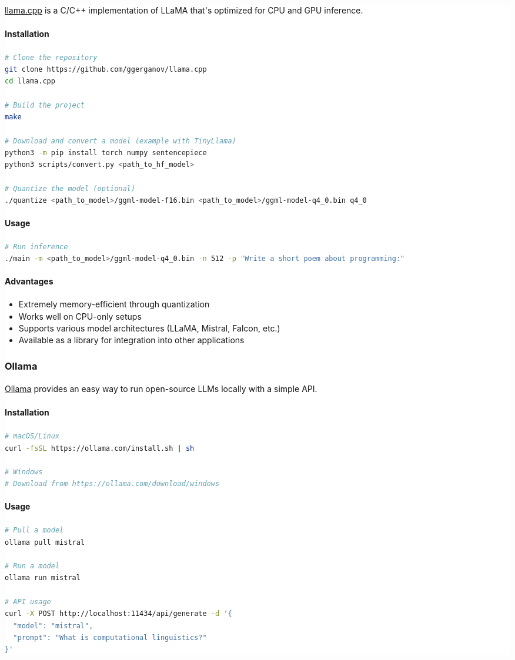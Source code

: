 [llama.cpp](https://github.com/ggerganov/llama.cpp) is a C/C++ implementation of LLaMA that's optimized for CPU and GPU inference.

#### Installation

```bash
# Clone the repository
git clone https://github.com/ggerganov/llama.cpp
cd llama.cpp

# Build the project
make

# Download and convert a model (example with TinyLlama)
python3 -m pip install torch numpy sentencepiece
python3 scripts/convert.py <path_to_hf_model>

# Quantize the model (optional)
./quantize <path_to_model>/ggml-model-f16.bin <path_to_model>/ggml-model-q4_0.bin q4_0
```

#### Usage

```bash
# Run inference
./main -m <path_to_model>/ggml-model-q4_0.bin -n 512 -p "Write a short poem about programming:"
```

#### Advantages

- Extremely memory-efficient through quantization
- Works well on CPU-only setups
- Supports various model architectures (LLaMA, Mistral, Falcon, etc.)
- Available as a library for integration into other applications

### Ollama

[Ollama](https://github.com/ollama/ollama) provides an easy way to run open-source LLMs locally with a simple API.

#### Installation

```bash
# macOS/Linux
curl -fsSL https://ollama.com/install.sh | sh

# Windows
# Download from https://ollama.com/download/windows
```

#### Usage

```bash
# Pull a model
ollama pull mistral

# Run a model
ollama run mistral

# API usage
curl -X POST http://localhost:11434/api/generate -d '{
  "model": "mistral",
  "prompt": "What is computational linguistics?"
}'
```
